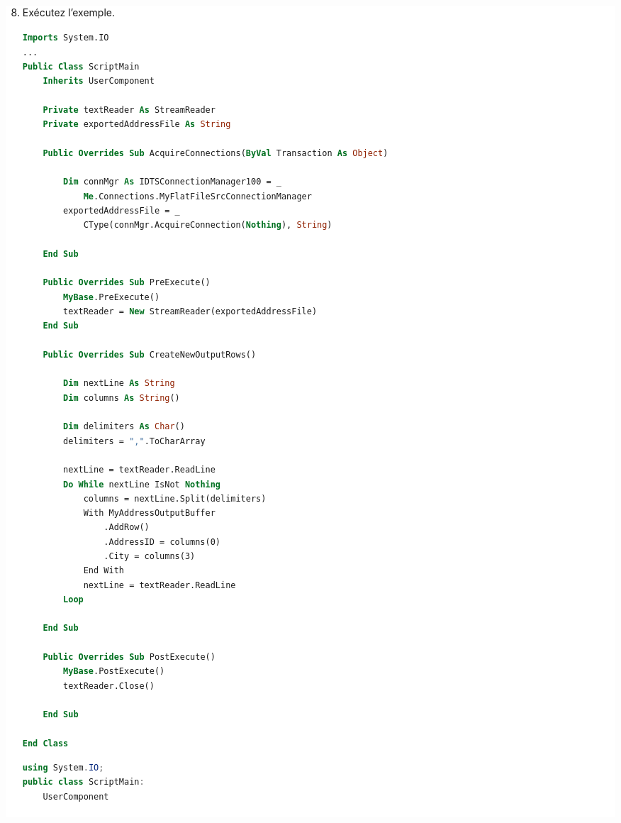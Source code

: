 8.  Exécutez l’exemple.  
  
    ```vb  
    Imports System.IO  
    ...  
    Public Class ScriptMain  
        Inherits UserComponent  
  
        Private textReader As StreamReader  
        Private exportedAddressFile As String  
  
        Public Overrides Sub AcquireConnections(ByVal Transaction As Object)  
  
            Dim connMgr As IDTSConnectionManager100 = _  
                Me.Connections.MyFlatFileSrcConnectionManager  
            exportedAddressFile = _  
                CType(connMgr.AcquireConnection(Nothing), String)  
  
        End Sub  
  
        Public Overrides Sub PreExecute()  
            MyBase.PreExecute()  
            textReader = New StreamReader(exportedAddressFile)  
        End Sub  
  
        Public Overrides Sub CreateNewOutputRows()  
  
            Dim nextLine As String  
            Dim columns As String()  
  
            Dim delimiters As Char()  
            delimiters = ",".ToCharArray  
  
            nextLine = textReader.ReadLine  
            Do While nextLine IsNot Nothing  
                columns = nextLine.Split(delimiters)  
                With MyAddressOutputBuffer  
                    .AddRow()  
                    .AddressID = columns(0)  
                    .City = columns(3)  
                End With  
                nextLine = textReader.ReadLine  
            Loop  
  
        End Sub  
  
        Public Overrides Sub PostExecute()  
            MyBase.PostExecute()  
            textReader.Close()  
  
        End Sub  
  
    End Class  
    ```  
  
    ```csharp  
    using System.IO;  
    public class ScriptMain:  
        UserComponent  
  